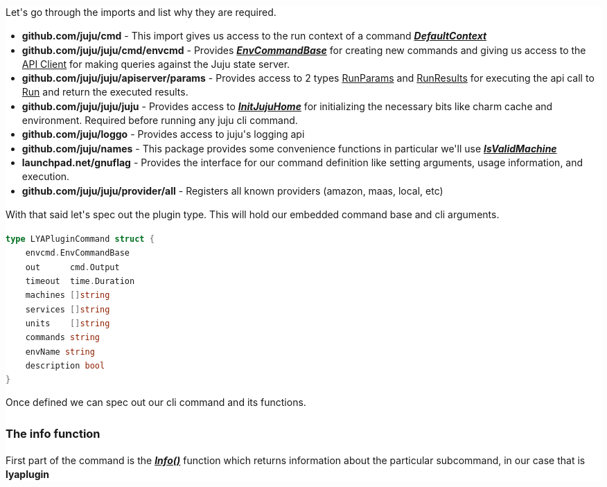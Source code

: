 Let's go through the imports and list why they are required.

 * **github.com/juju/cmd** - This import gives us access to the run
   context of a command
   ***[DefaultContext](https://godoc.org/github.com/juju/cmd#Context)***
 * **github.com/juju/juju/cmd/envcmd** - Provides
   ***[EnvCommandBase](https://godoc.org/github.com/juju/juju/cmd/envcmd#EnvCommandBase)***
   for creating new commands and giving us access to the
   [API Client](https://godoc.org/github.com/juju/juju/cmd/envcmd#EnvCommandBase.NewAPIClient)
   for making queries against the Juju state server.
 * **github.com/juju/juju/apiserver/params** - Provides access to 2
   types
   [RunParams](https://godoc.org/github.com/juju/juju/apiserver/params#RunParams)
   and
   [RunResults](https://godoc.org/github.com/juju/juju/apiserver/params#RunResult)
   for executing the api call to
   [Run](https://godoc.org/github.com/juju/juju/api#Client.Run) and
   return the executed results.
 * **github.com/juju/juju/juju** - Provides access to
   ***[InitJujuHome](https://godoc.org/github.com/juju/juju/juju#InitJujuHome)***
   for initializing the necessary bits like charm cache and
   environment. Required before running any juju cli command.
 * **github.com/juju/loggo** - Provides access to juju's logging api
 * **github.com/juju/names** - This package provides some convenience functions in particular we'll use ***[IsValidMachine](https://godoc.org/github.com/juju/names#IsValidMachine)***
 * **launchpad.net/gnuflag** - Provides the interface for our command definition like setting arguments, usage information, and execution.
 * **github.com/juju/juju/provider/all** - Registers all known providers (amazon, maas, local, etc)

With that said let's spec out the plugin type. This will hold our embedded command base and cli arguments.

```go
type LYAPluginCommand struct {
	envcmd.EnvCommandBase
	out      cmd.Output
	timeout  time.Duration
	machines []string
	services []string
	units    []string
	commands string
	envName string
	description bool
}
```

Once defined we can spec out our cli command and its functions.

### The info function

First part of the command is the ***[Info()](https://godoc.org/github.com/juju/cmd#SuperCommand.Info)*** function which returns
information about the particular subcommand, in our case that is **lyaplugin**
